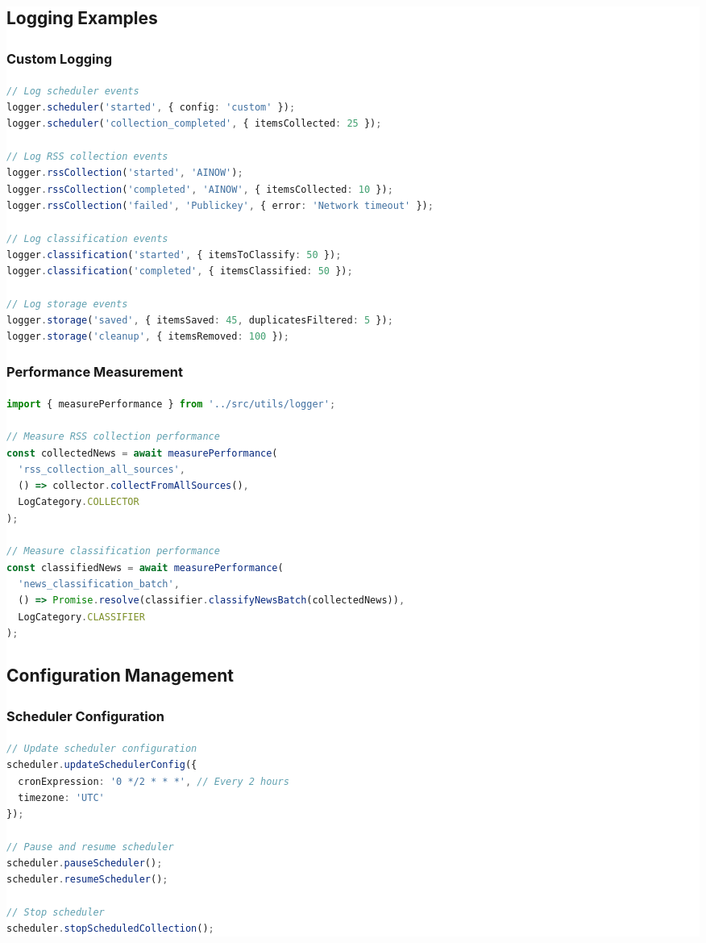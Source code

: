 ## Logging Examples

### Custom Logging

```typescript
// Log scheduler events
logger.scheduler('started', { config: 'custom' });
logger.scheduler('collection_completed', { itemsCollected: 25 });

// Log RSS collection events
logger.rssCollection('started', 'AINOW');
logger.rssCollection('completed', 'AINOW', { itemsCollected: 10 });
logger.rssCollection('failed', 'Publickey', { error: 'Network timeout' });

// Log classification events
logger.classification('started', { itemsToClassify: 50 });
logger.classification('completed', { itemsClassified: 50 });

// Log storage events
logger.storage('saved', { itemsSaved: 45, duplicatesFiltered: 5 });
logger.storage('cleanup', { itemsRemoved: 100 });
```

### Performance Measurement

```typescript
import { measurePerformance } from '../src/utils/logger';

// Measure RSS collection performance
const collectedNews = await measurePerformance(
  'rss_collection_all_sources',
  () => collector.collectFromAllSources(),
  LogCategory.COLLECTOR
);

// Measure classification performance
const classifiedNews = await measurePerformance(
  'news_classification_batch',
  () => Promise.resolve(classifier.classifyNewsBatch(collectedNews)),
  LogCategory.CLASSIFIER
);
```

## Configuration Management

### Scheduler Configuration

```typescript
// Update scheduler configuration
scheduler.updateSchedulerConfig({
  cronExpression: '0 */2 * * *', // Every 2 hours
  timezone: 'UTC'
});

// Pause and resume scheduler
scheduler.pauseScheduler();
scheduler.resumeScheduler();

// Stop scheduler
scheduler.stopScheduledCollection();
```
